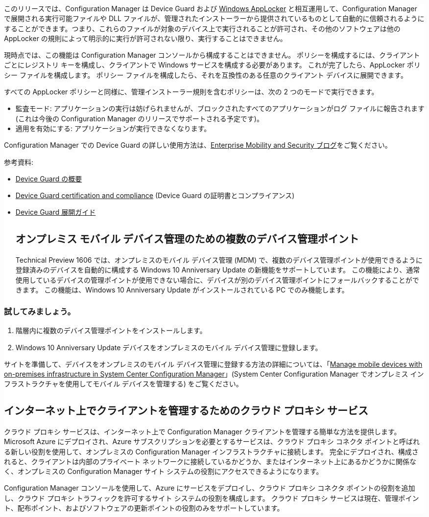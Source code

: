 このリリースでは、Configuration Manager は Device Guard および [Windows AppLocker](https://technet.microsoft.com/library/dd723678(v=ws.10).aspx) と相互運用して、Configuration Manager で展開される実行可能ファイルや DLL ファイルが、管理されたインストーラーから提供されているものとして自動的に信頼されるようにすることができます。つまり、これらのファイルが対象のデバイス上で実行されることが許可され、その他のソフトウェアは他の AppLocker の規則によって明示的に実行が許可されない限り、実行することはできません。  

現時点では、この機能は Configuration Manager コンソールから構成することはできません。 ポリシーを構成するには、クライアントごとにレジストリ キーを構成し、クライアントで Windows サービスを構成する必要があります。
これが完了したら、AppLocker ポリシー ファイルを構成します。 ポリシー ファイルを構成したら、それを互換性のある任意のクライアント デバイスに展開できます。


すべての AppLocker ポリシーと同様に、管理インストーラー規則を含むポリシーは、次の 2 つのモードで実行できます。

- 監査モード: アプリケーションの実行は妨げられませんが、ブロックされたすべてのアプリケーションがログ ファイルに報告されます (これは今後の Configuration Manager のリリースでサポートされる予定です)。
- 適用を有効にする: アプリケーションが実行できなくなります。

Configuration Manager での Device Guard の詳しい使用方法は、[Enterprise Mobility and Security ブログ](https://blogs.technet.microsoft.com/enterprisemobility/2016/06/20/configmgr-as-a-managed-installer-with-win10)をご覧ください。

参考資料:

- [Device Guard の概要](https://technet.microsoft.com/itpro/windows/keep-secure/introduction-to-device-guard-virtualization-based-security-and-code-integrity-policies)
- [Device Guard certification and compliance](https://technet.microsoft.com/itpro/windows/keep-secure/device-guard-certification-and-compliance) (Device Guard の証明書とコンプライアンス)
- [Device Guard 展開ガイド](https://technet.microsoft.com/itpro/windows/keep-secure/device-guard-deployment-guide)

  ##  <a name="dmp_onprem"></a> オンプレミス モバイル デバイス管理のための複数のデバイス管理ポイント  
  Technical Preview 1606 では、オンプレミスのモバイル デバイス管理 (MDM) で、複数のデバイス管理ポイントが使用できるように登録済みのデバイスを自動的に構成する Windows 10 Anniversary Update の新機能をサポートしています。 この機能により、通常使用しているデバイスの管理ポイントが使用できない場合に、デバイスが別のデバイス管理ポイントにフォールバックすることができます。 この機能は、Windows 10 Anniversary Update がインストールされている PC でのみ機能します。  

### <a name="try-it-out"></a>試してみましょう。  

1.  階層内に複数のデバイス管理ポイントをインストールします。  

2.  Windows 10 Anniversary Update  デバイスをオンプレミスのモバイル デバイス管理に登録します。  

サイトを準備して、デバイスをオンプレミスのモバイル デバイス管理に登録する方法の詳細については、「[Manage mobile devices with on-premises infrastructure in System Center Configuration Manager](../../mdm/understand/manage-mobile-devices-with-on-premises-infrastructure.md)」(System Center Configuration Manager でオンプレミス インフラストラクチャを使用してモバイル デバイスを管理する) をご覧ください。  

## <a name="cloud_proxy"></a>インターネット上でクライアントを管理するためのクラウド プロキシ サービス

クラウド プロキシ サービスは、インターネット上で Configuration Manager クライアントを管理する簡単な方法を提供します。 Microsoft Azure にデプロイされ、Azure サブスクリプションを必要とするサービスは、クラウド プロキシ コネクタ ポイントと呼ばれる新しい役割を使用して、オンプレミスの Configuration Manager インフラストラクチャに接続します。 完全にデプロイされ、構成されると、クライアントは内部のプライベート ネットワークに接続しているかどうか、またはインターネット上にあるかどうかに関係なく、オンプレミスの Configuration Manager サイト システムの役割にアクセスできるようになります。

Configuration Manager コンソールを使用して、Azure にサービスをデプロイし、クラウド プロキシ コネクタ ポイントの役割を追加し、クラウド プロキシ トラフィックを許可するサイト システムの役割を構成します。 クラウド プロキシ サービスは現在、管理ポイント、配布ポイント、およびソフトウェアの更新ポイントの役割のみをサポートしています。
